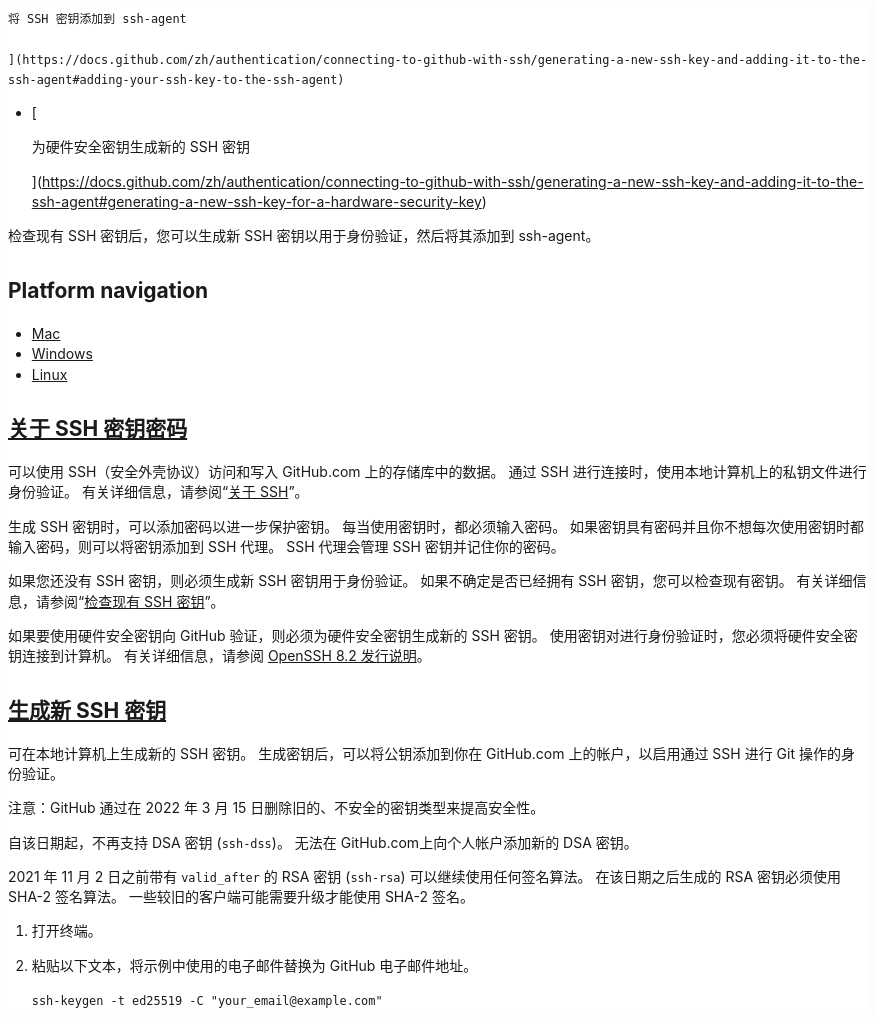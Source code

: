     将 SSH 密钥添加到 ssh-agent
    
    ](https://docs.github.com/zh/authentication/connecting-to-github-with-ssh/generating-a-new-ssh-key-and-adding-it-to-the-ssh-agent#adding-your-ssh-key-to-the-ssh-agent)
- [
    
    为硬件安全密钥生成新的 SSH 密钥
    
    ](https://docs.github.com/zh/authentication/connecting-to-github-with-ssh/generating-a-new-ssh-key-and-adding-it-to-the-ssh-agent#generating-a-new-ssh-key-for-a-hardware-security-key)

检查现有 SSH 密钥后，您可以生成新 SSH 密钥以用于身份验证，然后将其添加到 ssh-agent。

## Platform navigation

- [Mac](https://docs.github.com/zh/authentication/connecting-to-github-with-ssh/generating-a-new-ssh-key-and-adding-it-to-the-ssh-agent?platform=mac)
- [Windows](https://docs.github.com/zh/authentication/connecting-to-github-with-ssh/generating-a-new-ssh-key-and-adding-it-to-the-ssh-agent?platform=windows)
- [Linux](https://docs.github.com/zh/authentication/connecting-to-github-with-ssh/generating-a-new-ssh-key-and-adding-it-to-the-ssh-agent?platform=linux)

## [关于 SSH 密钥密码](https://docs.github.com/zh/authentication/connecting-to-github-with-ssh/generating-a-new-ssh-key-and-adding-it-to-the-ssh-agent#about-ssh-key-passphrases)

可以使用 SSH（安全外壳协议）访问和写入 GitHub.com 上的存储库中的数据。 通过 SSH 进行连接时，使用本地计算机上的私钥文件进行身份验证。 有关详细信息，请参阅“[关于 SSH](https://docs.github.com/zh/authentication/connecting-to-github-with-ssh/about-ssh)”。

生成 SSH 密钥时，可以添加密码以进一步保护密钥。 每当使用密钥时，都必须输入密码。 如果密钥具有密码并且你不想每次使用密钥时都输入密码，则可以将密钥添加到 SSH 代理。 SSH 代理会管理 SSH 密钥并记住你的密码。

如果您还没有 SSH 密钥，则必须生成新 SSH 密钥用于身份验证。 如果不确定是否已经拥有 SSH 密钥，您可以检查现有密钥。 有关详细信息，请参阅“[检查现有 SSH 密钥](https://docs.github.com/zh/authentication/connecting-to-github-with-ssh/checking-for-existing-ssh-keys)”。

如果要使用硬件安全密钥向 GitHub 验证，则必须为硬件安全密钥生成新的 SSH 密钥。 使用密钥对进行身份验证时，您必须将硬件安全密钥连接到计算机。 有关详细信息，请参阅 [OpenSSH 8.2 发行说明](https://www.openssh.com/txt/release-8.2)。

## [生成新 SSH 密钥](https://docs.github.com/zh/authentication/connecting-to-github-with-ssh/generating-a-new-ssh-key-and-adding-it-to-the-ssh-agent#generating-a-new-ssh-key)

可在本地计算机上生成新的 SSH 密钥。 生成密钥后，可以将公钥添加到你在 GitHub.com 上的帐户，以启用通过 SSH 进行 Git 操作的身份验证。

注意：GitHub 通过在 2022 年 3 月 15 日删除旧的、不安全的密钥类型来提高安全性。

自该日期起，不再支持 DSA 密钥 (`ssh-dss`)。 无法在 GitHub.com上向个人帐户添加新的 DSA 密钥。

2021 年 11 月 2 日之前带有 `valid_after` 的 RSA 密钥 (`ssh-rsa`) 可以继续使用任何签名算法。 在该日期之后生成的 RSA 密钥必须使用 SHA-2 签名算法。 一些较旧的客户端可能需要升级才能使用 SHA-2 签名。

1. 打开终端。
    
2. 粘贴以下文本，将示例中使用的电子邮件替换为 GitHub 电子邮件地址。
    
    ```shell
    ssh-keygen -t ed25519 -C "your_email@example.com"
    ```
    